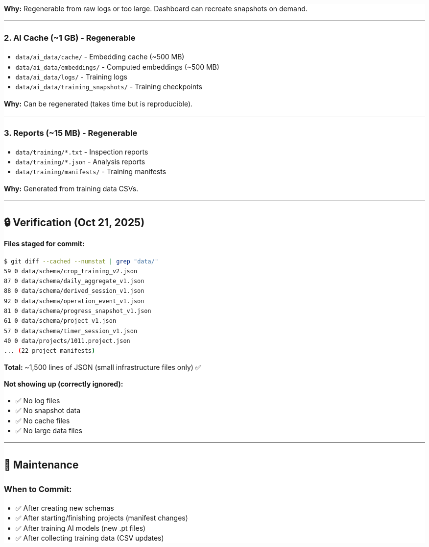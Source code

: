 **Why:** Regenerable from raw logs or too large. Dashboard can recreate snapshots on demand.

---

### **2. AI Cache (~1 GB) - Regenerable**
- `data/ai_data/cache/` - Embedding cache (~500 MB)
- `data/ai_data/embeddings/` - Computed embeddings (~500 MB)
- `data/ai_data/logs/` - Training logs
- `data/ai_data/training_snapshots/` - Training checkpoints

**Why:** Can be regenerated (takes time but is reproducible).

---

### **3. Reports (~15 MB) - Regenerable**
- `data/training/*.txt` - Inspection reports
- `data/training/*.json` - Analysis reports
- `data/training/manifests/` - Training manifests

**Why:** Generated from training data CSVs.

---

## 🔒 **Verification (Oct 21, 2025)**

**Files staged for commit:**
```bash
$ git diff --cached --numstat | grep "data/"
59 0 data/schema/crop_training_v2.json
87 0 data/schema/daily_aggregate_v1.json
88 0 data/schema/derived_session_v1.json
92 0 data/schema/operation_event_v1.json
81 0 data/schema/progress_snapshot_v1.json
61 0 data/schema/project_v1.json
57 0 data/schema/timer_session_v1.json
40 0 data/projects/1011.project.json
... (22 project manifests)
```

**Total:** ~1,500 lines of JSON (small infrastructure files only) ✅

**Not showing up (correctly ignored):**
- ✅ No log files
- ✅ No snapshot data
- ✅ No cache files
- ✅ No large data files

---

## 📝 **Maintenance**

### **When to Commit:**
- ✅ After creating new schemas
- ✅ After starting/finishing projects (manifest changes)
- ✅ After training AI models (new .pt files)
- ✅ After collecting training data (CSV updates)
